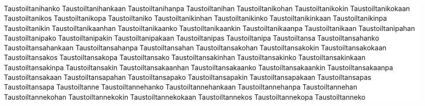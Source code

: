 Taustoiltanihanko
Taustoiltanihankaan
Taustoiltanihanpa
Taustoiltanihan
Taustoiltanikohan
Taustoiltanikokin
Taustoiltanikokaan
Taustoiltanikos
Taustoiltanikopa
Taustoiltaniko
Taustoiltanikinhan
Taustoiltanikinko
Taustoiltanikinkaan
Taustoiltanikinpa
Taustoiltanikin
Taustoiltanikaanhan
Taustoiltanikaanko
Taustoiltanikaankin
Taustoiltanikaanpa
Taustoiltanikaan
Taustoiltanipahan
Taustoiltanipako
Taustoiltanipakin
Taustoiltanipakaan
Taustoiltanipas
Taustoiltanipa
Taustoiltansa
Taustoiltansahanko
Taustoiltansahankaan
Taustoiltansahanpa
Taustoiltansahan
Taustoiltansakohan
Taustoiltansakokin
Taustoiltansakokaan
Taustoiltansakos
Taustoiltansakopa
Taustoiltansako
Taustoiltansakinhan
Taustoiltansakinko
Taustoiltansakinkaan
Taustoiltansakinpa
Taustoiltansakin
Taustoiltansakaanhan
Taustoiltansakaanko
Taustoiltansakaankin
Taustoiltansakaanpa
Taustoiltansakaan
Taustoiltansapahan
Taustoiltansapako
Taustoiltansapakin
Taustoiltansapakaan
Taustoiltansapas
Taustoiltansapa
Taustoiltanne
Taustoiltannehanko
Taustoiltannehankaan
Taustoiltannehanpa
Taustoiltannehan
Taustoiltannekohan
Taustoiltannekokin
Taustoiltannekokaan
Taustoiltannekos
Taustoiltannekopa
Taustoiltanneko
